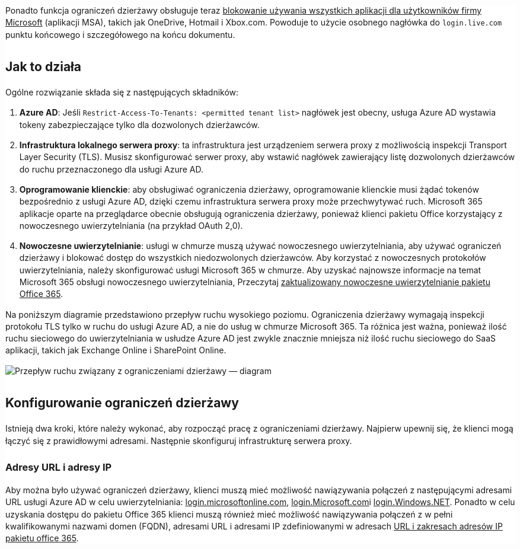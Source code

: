 Ponadto funkcja ograniczeń dzierżawy obsługuje teraz [blokowanie używania wszystkich aplikacji dla użytkowników firmy Microsoft](#blocking-consumer-applications-public-preview) (aplikacji MSA), takich jak OneDrive, Hotmail i Xbox.com.  Powoduje to użycie osobnego nagłówka do `login.live.com` punktu końcowego i szczegółowego na końcu dokumentu.

## <a name="how-it-works"></a>Jak to działa

Ogólne rozwiązanie składa się z następujących składników:

1. **Azure AD**: Jeśli `Restrict-Access-To-Tenants: <permitted tenant list>` nagłówek jest obecny, usługa Azure AD wystawia tokeny zabezpieczające tylko dla dozwolonych dzierżawców.

2. **Infrastruktura lokalnego serwera proxy**: ta infrastruktura jest urządzeniem serwera proxy z możliwością inspekcji Transport Layer Security (TLS). Musisz skonfigurować serwer proxy, aby wstawić nagłówek zawierający listę dozwolonych dzierżawców do ruchu przeznaczonego dla usługi Azure AD.

3. **Oprogramowanie klienckie**: aby obsługiwać ograniczenia dzierżawy, oprogramowanie klienckie musi żądać tokenów bezpośrednio z usługi Azure AD, dzięki czemu infrastruktura serwera proxy może przechwytywać ruch. Microsoft 365 aplikacje oparte na przeglądarce obecnie obsługują ograniczenia dzierżawy, ponieważ klienci pakietu Office korzystający z nowoczesnego uwierzytelniania (na przykład OAuth 2,0).

4. **Nowoczesne uwierzytelnianie**: usługi w chmurze muszą używać nowoczesnego uwierzytelniania, aby używać ograniczeń dzierżawy i blokować dostęp do wszystkich niedozwolonych dzierżawców. Aby korzystać z nowoczesnych protokołów uwierzytelniania, należy skonfigurować usługi Microsoft 365 w chmurze. Aby uzyskać najnowsze informacje na temat Microsoft 365 obsługi nowoczesnego uwierzytelniania, Przeczytaj [zaktualizowany nowoczesne uwierzytelnianie pakietu Office 365](https://www.microsoft.com/microsoft-365/blog/2015/03/23/office-2013-modern-authentication-public-preview-announced/).

Na poniższym diagramie przedstawiono przepływ ruchu wysokiego poziomu. Ograniczenia dzierżawy wymagają inspekcji protokołu TLS tylko w ruchu do usługi Azure AD, a nie do usług w chmurze Microsoft 365. Ta różnica jest ważna, ponieważ ilość ruchu sieciowego do uwierzytelniania w usłudze Azure AD jest zwykle znacznie mniejsza niż ilość ruchu sieciowego do SaaS aplikacji, takich jak Exchange Online i SharePoint Online.

![Przepływ ruchu związany z ograniczeniami dzierżawy — diagram](./media/tenant-restrictions/traffic-flow.png)

## <a name="set-up-tenant-restrictions"></a>Konfigurowanie ograniczeń dzierżawy

Istnieją dwa kroki, które należy wykonać, aby rozpocząć pracę z ograniczeniami dzierżawy. Najpierw upewnij się, że klienci mogą łączyć się z prawidłowymi adresami. Następnie skonfiguruj infrastrukturę serwera proxy.

### <a name="urls-and-ip-addresses"></a>Adresy URL i adresy IP

Aby można było używać ograniczeń dzierżawy, klienci muszą mieć możliwość nawiązywania połączeń z następującymi adresami URL usługi Azure AD w celu uwierzytelniania: [login.microsoftonline.com](https://login.microsoftonline.com/), [login.Microsoft.com](https://login.microsoft.com/)i [login.Windows.NET](https://login.windows.net/). Ponadto w celu uzyskania dostępu do pakietu Office 365 klienci muszą również mieć możliwość nawiązywania połączeń z w pełni kwalifikowanymi nazwami domen (FQDN), adresami URL i adresami IP zdefiniowanymi w adresach [URL i zakresach adresów IP pakietu office 365](https://support.office.com/article/Office-365-URLs-and-IP-address-ranges-8548a211-3fe7-47cb-abb1-355ea5aa88a2). 
